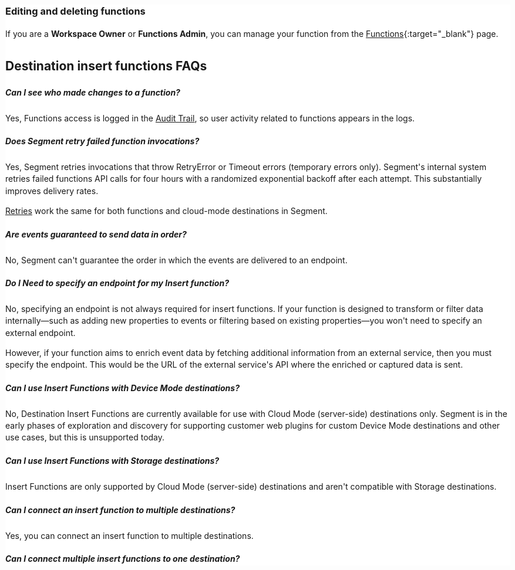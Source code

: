 
### Editing and deleting functions

If you are a **Workspace Owner** or **Functions Admin**, you can manage your function from the [Functions](https://app.segment.com/goto-my-workspace/functions/catalog){:target="_blank"} page.

## Destination insert functions FAQs

##### Can I see who made changes to a function?

Yes, Functions access is logged in the [Audit Trail](/docs/segment-app/iam/audit-trail/), so user activity related to functions appears in the logs.

##### Does Segment retry failed function invocations?

Yes, Segment retries invocations that throw RetryError or Timeout errors (temporary errors only). Segment's internal system retries failed functions API calls for four hours with a randomized exponential backoff after each attempt. This substantially improves delivery rates.

[Retries](/docs/connections/destinations/#retries-between-segment-and-destinations) work the same for both functions and cloud-mode destinations in Segment.

##### Are events guaranteed to send data in order?

No, Segment can't guarantee the order in which the events are delivered to an endpoint.

##### Do I Need to specify an endpoint for my Insert function?

No, specifying an endpoint is not always required for insert functions. If your function is designed to transform or filter data internally—such as adding new properties to events or filtering based on existing properties—you won't need to specify an external endpoint.

However, if your function aims to enrich event data by fetching additional information from an external service, then you must specify the endpoint. This would be the URL of the external service's API where the enriched or captured data is sent.


##### Can I use Insert Functions with Device Mode destinations?

No, Destination Insert Functions are currently available for use with Cloud Mode (server-side) destinations only. Segment is in the early phases of exploration and discovery for supporting customer web plugins for custom Device Mode destinations and other use cases, but this is unsupported today.

##### Can I use Insert Functions with Storage destinations?

Insert Functions are only supported by Cloud Mode (server-side) destinations and aren't compatible with Storage destinations.

##### Can I connect an insert function to multiple destinations?

Yes, you can connect an insert function to multiple destinations.

##### Can I connect multiple insert functions to one destination?
